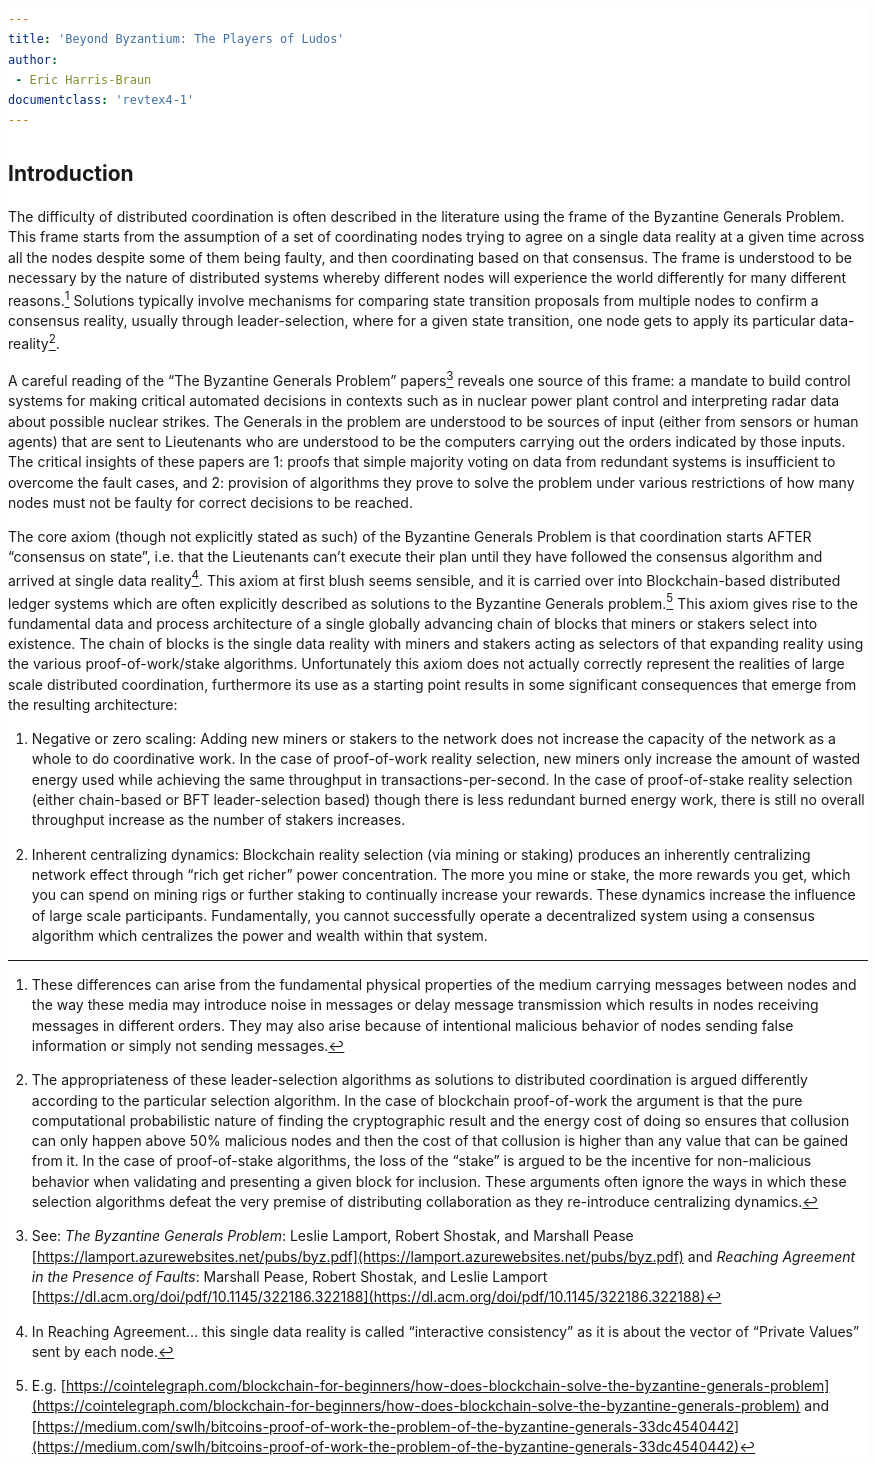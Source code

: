 ```yaml
---
title: 'Beyond Byzantium: The Players of Ludos'
author:
 - Eric Harris-Braun
documentclass: 'revtex4-1'
---
```


## Introduction

The difficulty of distributed coordination is often described in the literature using the frame of the Byzantine Generals Problem. This frame starts from the assumption of a set of coordinating nodes trying to agree on a single data reality at a given time across all the nodes despite some of them being faulty, and then coordinating based on that consensus.  The frame is understood to be necessary by the nature of distributed systems whereby different nodes will experience the world differently for many different reasons.[^experience] Solutions typically involve mechanisms for comparing state transition proposals from multiple nodes to confirm a consensus reality, usually through leader-selection, where for a given state transition, one node gets to apply its particular data-reality[^leader_selection].

A careful reading of the “The Byzantine Generals Problem” papers[^byzantine] reveals one source of this frame: a mandate to build control systems for making critical automated decisions in contexts such as in nuclear power plant control and interpreting radar data about possible nuclear strikes.  The Generals in the problem are understood to be sources of input (either from sensors or human agents) that are sent to Lieutenants who are understood to be the computers carrying out the orders indicated by those inputs.  The critical insights of these papers are 1: proofs that simple majority voting on data from redundant systems is insufficient to overcome the fault cases, and 2: provision of algorithms they prove to solve the problem under various restrictions of how many nodes must not be faulty for correct decisions to be reached.

The core axiom (though not explicitly stated as such) of the Byzantine Generals Problem is that coordination starts AFTER “consensus on state”, i.e. that the Lieutenants can’t execute their plan until they have followed the consensus algorithm and arrived at single data reality[^reality].  This axiom at first blush seems sensible, and it is carried over into Blockchain-based distributed ledger systems which are often explicitly described as solutions to the Byzantine Generals problem.[^bzp_blockchain]  This axiom gives rise to the fundamental data and process architecture of a single globally advancing chain of blocks that miners or stakers select into existence.  The chain of blocks is the single data reality with miners and stakers acting as selectors of that expanding reality using the various proof-of-work/stake algorithms.  Unfortunately this axiom does not actually correctly represent the realities of large scale distributed coordination, furthermore its use as a starting point results in some significant consequences that emerge from the resulting architecture:

1. Negative or zero scaling: Adding new miners or stakers to the network does not increase the capacity of the network as a whole to do coordinative work.  In the case of proof-of-work reality selection, new miners only increase the amount of wasted energy used while achieving the same throughput in transactions-per-second.  In the case of proof-of-stake reality selection (either chain-based or BFT leader-selection based)  though there is less redundant burned energy work, there is still no overall throughput increase as the number of stakers increases.

2. Inherent centralizing dynamics: Blockchain reality selection (via mining or staking) produces an inherently centralizing network effect through “rich get richer” power concentration. The more you mine or stake, the more rewards you get, which you can spend on mining rigs or further staking to continually increase your rewards. These dynamics increase the influence of large scale participants. Fundamentally, you cannot successfully operate a decentralized system using a consensus algorithm which centralizes the power and wealth within that system.


[^experience]:  These differences can arise from the fundamental physical properties of the medium carrying messages between nodes and the way these media may introduce noise in messages or delay message transmission which results in nodes receiving messages in different orders. They may also arise because of intentional malicious behavior of nodes sending false information or simply not sending messages.
[^leader_selection]:  The appropriateness of these leader-selection algorithms as solutions to distributed coordination is argued differently according to the particular selection algorithm.  In the case of blockchain proof-of-work the argument is that the pure computational probabilistic nature of finding the cryptographic result and the energy cost of doing so ensures that collusion can only happen above 50% malicious nodes and then the cost of that collusion is higher than any value that can be gained from it.  In the case of proof-of-stake algorithms, the loss of the “stake” is argued to be the incentive for non-malicious behavior when validating and presenting a given block for inclusion.  These arguments often ignore the ways in which these selection algorithms defeat the very premise of distributing collaboration as they re-introduce centralizing dynamics.
[^byzantine]:  See: *The Byzantine Generals Problem*: Leslie Lamport, Robert Shostak, and Marshall Pease [https://lamport.azurewebsites.net/pubs/byz.pdf](https://lamport.azurewebsites.net/pubs/byz.pdf) and *Reaching Agreement in the Presence of Faults*: Marshall Pease, Robert Shostak, and Leslie Lamport [https://dl.acm.org/doi/pdf/10.1145/322186.322188](https://dl.acm.org/doi/pdf/10.1145/322186.322188)
[^reality]:  In Reaching Agreement… this single data reality  is called “interactive consistency” as it is about the vector of “Private Values” sent by each node.
[^bzp_blockchain]:  E.g. [https://cointelegraph.com/blockchain-for-beginners/how-does-blockchain-solve-the-byzantine-generals-problem](https://cointelegraph.com/blockchain-for-beginners/how-does-blockchain-solve-the-byzantine-generals-problem)  and [https://medium.com/swlh/bitcoins-proof-of-work-the-problem-of-the-byzantine-generals-33dc4540442](https://medium.com/swlh/bitcoins-proof-of-work-the-problem-of-the-byzantine-generals-33dc4540442)
[^proof_of_wait]:  One of these methods they called Proof-of-Wait whereby they would feed a small but very hard-shelled gourd to their pack animals.  Now the seeds of these gourds had a very interesting property when passing through the animal’s digestive tract.  It so happened that most often these gourds would not be digestible.  But occasionally and very randomly but also very predictably (on average once every 10 days) a gourd would be digested, and fascinatingly the seeds of the gourd would be transformed by the digestive juices of the pack animal into a unmistakable and otherwise unreproducible color which faded away in just a couple days.  It also so happened, that this gourd had exactly as many seeds as there were nomad bands.  Thus, the ingenious Players knew that they could send one gourd seed along with a proposal to update the board drawings, and that would unequivocally and randomly select one band’s proposal, and they would be able to do so, on average every 10 days, and you couldn't cheat because the seed color faded before the next update\! Of course it could happen randomly that two bands would get a gourd at the same time, but they just agreed to just use the proposal that had the longest list of moves. This worked, but it kept the pace of games quite slow, and moreover it involved sorting through a lot of pack-animal dung, which sadly some players actually came to believe was valuable work\!
[^axioms]:  The term "axiom" is often understood as being a statement that is self-evident and not proven but rather assumed.  As in the cases of the parallel axiom of Euclidean geometry it seemed natural to be able assume that such lines never meet.  Similarly it might seem natural to simply assume that coordinated action begins after consensus on state.  We hope here that it has been sufficiently demonstrated that taking on perhaps surprising axioms (as was done the "parallel lines allways meet" of spherical non-Euclidean geometry), provides a similar expansion of understanding and possibility.
[^antifragile]:  Antifragile: Things that Gain from Disorder.  Nassim Nicholas Taleb
[^grammatic]: Think of the term "grammatic" as a way to generalize from the usual understanding of grammar which is linguistic.  Where grammar is often understood to be limited to language, grammatics points to the pattern of creating templates with classes of items that can fill slots in those templates. This pattern can be used for creating "grammars" of social interaction, "grammars" of physical structures (we would call Christopher Alexander's "A Pattern Language" for architecture an example of grammatics) and so on.
[^embodiment]: Insofar as our compute-powered platforms are meant to solve problems in particular domains, it follows that the ways those problems show up in the platform actually meet the dimensionality of the problem space. By this I mean that the independent variables or ontological entities that are part of the problem space are reflected in the compute system. That reflection I call **embodiment** in the system. A generalized platform for creating applications that solve problems must therefore embody this higher-level dimensionality of the problem space of "generalized application creation" itself, and it must do so in an evolvable manner. The use of the term "geometry" here is similarly intended to help elucidate the notion of dimensionality, in that geometries distinguish independent directions of motion and the relations between them.